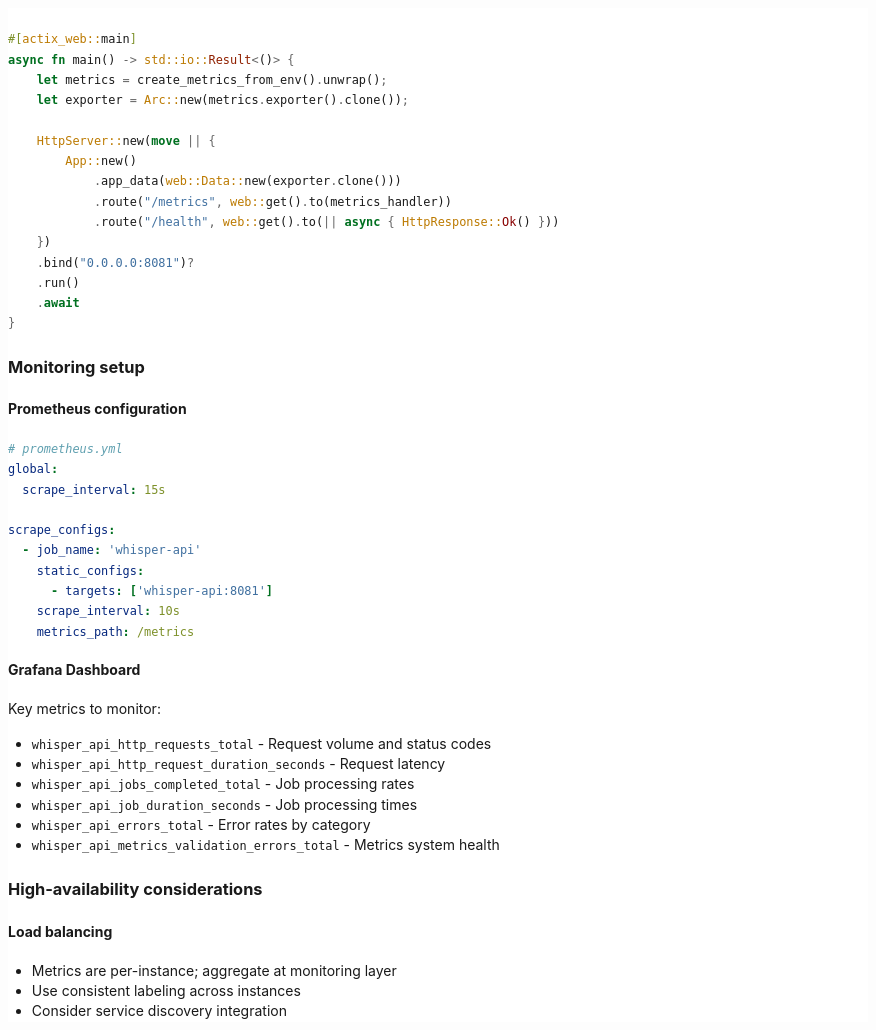 ```rust

#[actix_web::main]
async fn main() -> std::io::Result<()> {
    let metrics = create_metrics_from_env().unwrap();
    let exporter = Arc::new(metrics.exporter().clone());
    
    HttpServer::new(move || {
        App::new()
            .app_data(web::Data::new(exporter.clone()))
            .route("/metrics", web::get().to(metrics_handler))
            .route("/health", web::get().to(|| async { HttpResponse::Ok() }))
    })
    .bind("0.0.0.0:8081")?
    .run()
    .await
}
```

### Monitoring setup

#### Prometheus configuration

```yaml
# prometheus.yml
global:
  scrape_interval: 15s

scrape_configs:
  - job_name: 'whisper-api'
    static_configs:
      - targets: ['whisper-api:8081']
    scrape_interval: 10s
    metrics_path: /metrics
```

#### Grafana Dashboard

Key metrics to monitor:

- `whisper_api_http_requests_total` - Request volume and status codes
- `whisper_api_http_request_duration_seconds` - Request latency
- `whisper_api_jobs_completed_total` - Job processing rates
- `whisper_api_job_duration_seconds` - Job processing times
- `whisper_api_errors_total` - Error rates by category
- `whisper_api_metrics_validation_errors_total` - Metrics system health

### High-availability considerations

#### Load balancing

- Metrics are per-instance; aggregate at monitoring layer
- Use consistent labeling across instances
- Consider service discovery integration
